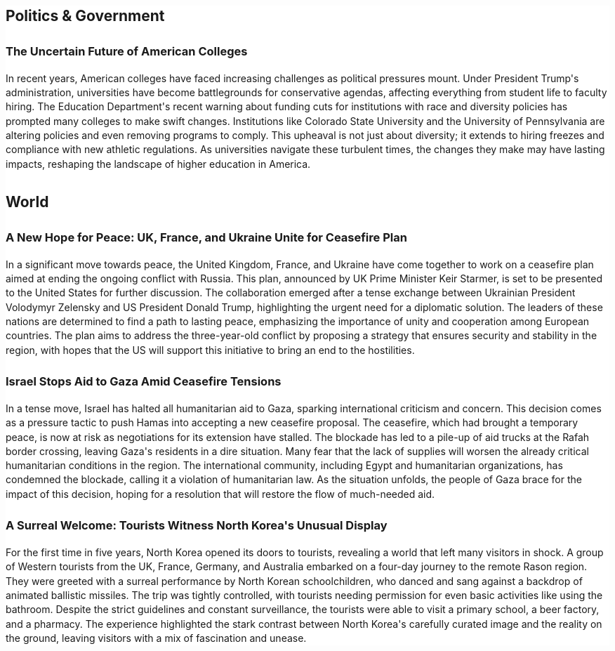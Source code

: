 ## Politics & Government

### The Uncertain Future of American Colleges

In recent years, American colleges have faced increasing challenges as political pressures mount. Under President Trump's administration, universities have become battlegrounds for conservative agendas, affecting everything from student life to faculty hiring. The Education Department's recent warning about funding cuts for institutions with race and diversity policies has prompted many colleges to make swift changes. Institutions like Colorado State University and the University of Pennsylvania are altering policies and even removing programs to comply. This upheaval is not just about diversity; it extends to hiring freezes and compliance with new athletic regulations. As universities navigate these turbulent times, the changes they make may have lasting impacts, reshaping the landscape of higher education in America.

## World

### A New Hope for Peace: UK, France, and Ukraine Unite for Ceasefire Plan

In a significant move towards peace, the United Kingdom, France, and Ukraine have come together to work on a ceasefire plan aimed at ending the ongoing conflict with Russia. This plan, announced by UK Prime Minister Keir Starmer, is set to be presented to the United States for further discussion. The collaboration emerged after a tense exchange between Ukrainian President Volodymyr Zelensky and US President Donald Trump, highlighting the urgent need for a diplomatic solution. The leaders of these nations are determined to find a path to lasting peace, emphasizing the importance of unity and cooperation among European countries. The plan aims to address the three-year-old conflict by proposing a strategy that ensures security and stability in the region, with hopes that the US will support this initiative to bring an end to the hostilities.

### Israel Stops Aid to Gaza Amid Ceasefire Tensions

In a tense move, Israel has halted all humanitarian aid to Gaza, sparking international criticism and concern. This decision comes as a pressure tactic to push Hamas into accepting a new ceasefire proposal. The ceasefire, which had brought a temporary peace, is now at risk as negotiations for its extension have stalled. The blockade has led to a pile-up of aid trucks at the Rafah border crossing, leaving Gaza's residents in a dire situation. Many fear that the lack of supplies will worsen the already critical humanitarian conditions in the region. The international community, including Egypt and humanitarian organizations, has condemned the blockade, calling it a violation of humanitarian law. As the situation unfolds, the people of Gaza brace for the impact of this decision, hoping for a resolution that will restore the flow of much-needed aid.

### A Surreal Welcome: Tourists Witness North Korea's Unusual Display

For the first time in five years, North Korea opened its doors to tourists, revealing a world that left many visitors in shock. A group of Western tourists from the UK, France, Germany, and Australia embarked on a four-day journey to the remote Rason region. They were greeted with a surreal performance by North Korean schoolchildren, who danced and sang against a backdrop of animated ballistic missiles. The trip was tightly controlled, with tourists needing permission for even basic activities like using the bathroom. Despite the strict guidelines and constant surveillance, the tourists were able to visit a primary school, a beer factory, and a pharmacy. The experience highlighted the stark contrast between North Korea's carefully curated image and the reality on the ground, leaving visitors with a mix of fascination and unease.
